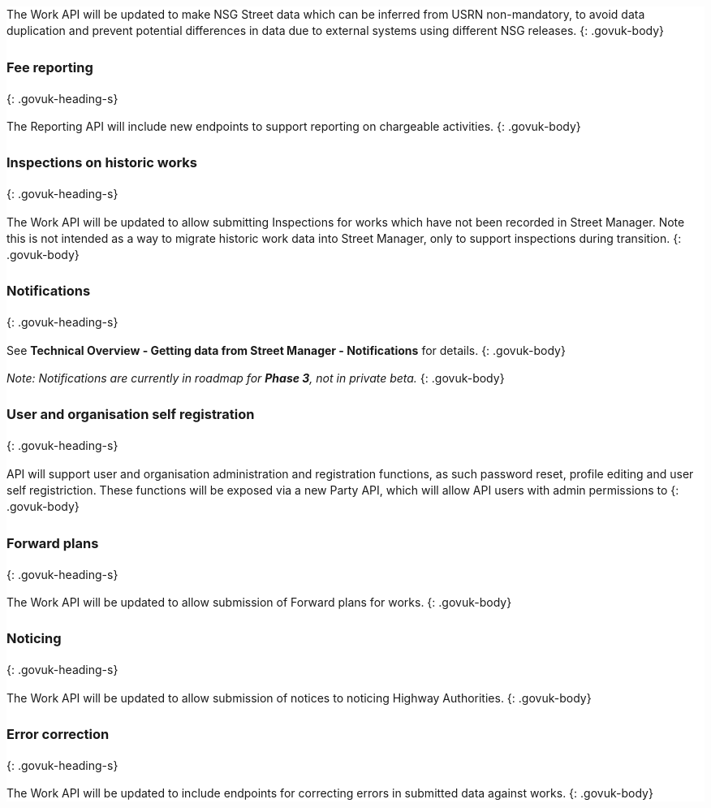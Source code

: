 The Work API will be updated to make NSG Street data which can be inferred from USRN non-mandatory, to avoid data duplication and prevent potential differences in data due to external systems using different NSG releases.
{: .govuk-body}

### Fee reporting
{: .govuk-heading-s}

The Reporting API will include new endpoints to support reporting on chargeable activities.
{: .govuk-body}

### Inspections on historic works
{: .govuk-heading-s}

The Work API will be updated to allow submitting Inspections for works which have not been recorded in Street Manager. Note this is not intended as a way to migrate historic work data into Street Manager, only to support inspections during transition.
{: .govuk-body}

### Notifications
{: .govuk-heading-s}

See **Technical Overview - Getting data from Street Manager - Notifications** for details.
{: .govuk-body}

*Note: Notifications are currently in roadmap for **Phase 3**, not in
private beta.*
{: .govuk-body}

### User and organisation self registration
{: .govuk-heading-s}

API will support user and organisation administration and registration functions, as such password reset, profile editing and user self registriction. These functions will be exposed via a new Party API, which will allow API users with admin permissions to
{: .govuk-body}

### Forward plans
{: .govuk-heading-s}

The Work API will be updated to allow submission of Forward plans for works.
{: .govuk-body}

### Noticing
{: .govuk-heading-s}

The Work API will be updated to allow submission of notices to noticing Highway Authorities.
{: .govuk-body}

### Error correction
{: .govuk-heading-s}

The Work API will be updated to include endpoints for correcting errors in submitted data against works.
{: .govuk-body}
